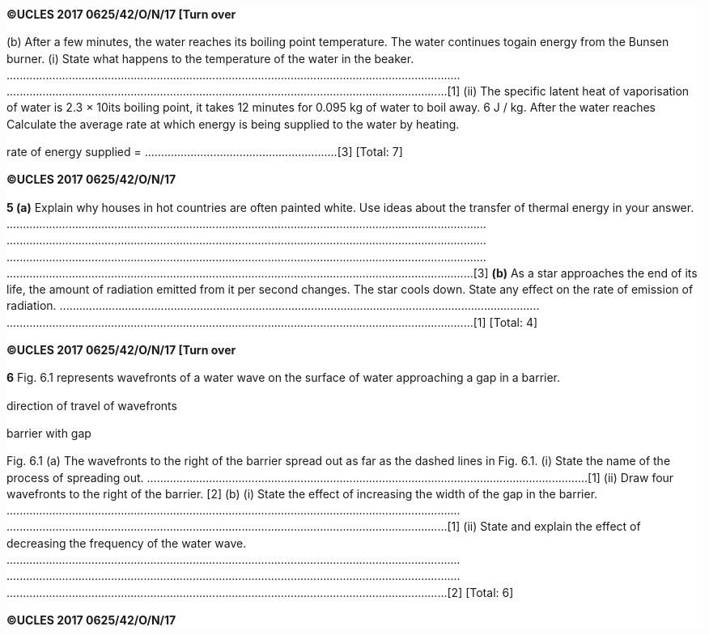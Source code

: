 
**©UCLES 2017 0625/42/O/N/17 [Turn over** 

 (b) After a few minutes, the water reaches its boiling point temperature. The water continues togain energy from the Bunsen burner. (i) State what happens to the temperature of the water in the beaker. ........................................................................................................................................... .......................................................................................................................................[1] (ii) The specific latent heat of vaporisation of water is 2.3 × 10its boiling point, it takes 12 minutes for 0.095 kg of water to boil away. 6 J / kg. After the water reaches Calculate the average rate at which energy is being supplied to the water by heating. 

 rate of energy supplied = ...........................................................[3] [Total: 7] 


**©UCLES 2017 0625/42/O/N/17** 

**5 (a)** Explain why houses in hot countries are often painted white. Use ideas about the transfer of thermal energy in your answer. ................................................................................................................................................... ................................................................................................................................................... ................................................................................................................................................... ...............................................................................................................................................[3] **(b)** As a star approaches the end of its life, the amount of radiation emitted from it per second changes. The star cools down. State any effect on the rate of emission of radiation. ................................................................................................................................................... ...............................................................................................................................................[1] [Total: 4] 


**©UCLES 2017 0625/42/O/N/17 [Turn over** 

**6** Fig. 6.1 represents wavefronts of a water wave on the surface of water approaching a gap in a barrier. 

 direction of travel of wavefronts 

 barrier with gap 

 Fig. 6.1 (a) The wavefronts to the right of the barrier spread out as far as the dashed lines in Fig. 6.1. (i) State the name of the process of spreading out. .......................................................................................................................................[1] (ii) Draw four wavefronts to the right of the barrier. [2] (b) (i) State the effect of increasing the width of the gap in the barrier. ........................................................................................................................................... .......................................................................................................................................[1] (ii) State and explain the effect of decreasing the frequency of the water wave. ........................................................................................................................................... ........................................................................................................................................... .......................................................................................................................................[2] [Total: 6] 


**©UCLES 2017 0625/42/O/N/17** 
